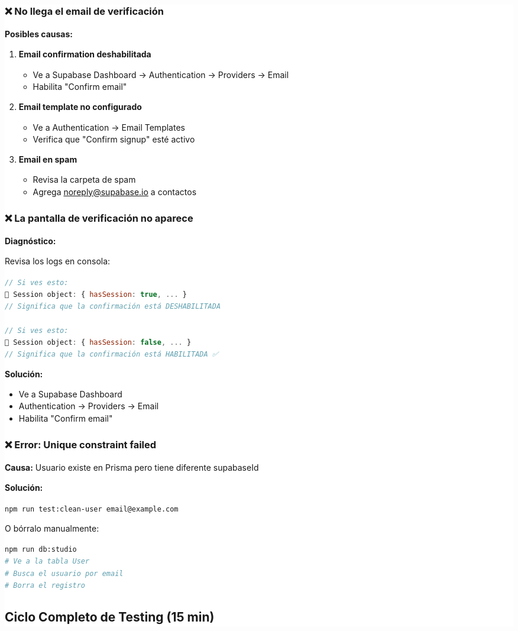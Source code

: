 ### ❌ No llega el email de verificación

**Posibles causas:**

1. **Email confirmation deshabilitada**
   - Ve a Supabase Dashboard → Authentication → Providers → Email
   - Habilita "Confirm email"

2. **Email template no configurado**
   - Ve a Authentication → Email Templates
   - Verifica que "Confirm signup" esté activo

3. **Email en spam**
   - Revisa la carpeta de spam
   - Agrega noreply@supabase.io a contactos

### ❌ La pantalla de verificación no aparece

**Diagnóstico:**

Revisa los logs en consola:

```javascript
// Si ves esto:
📝 Session object: { hasSession: true, ... }
// Significa que la confirmación está DESHABILITADA

// Si ves esto:
📝 Session object: { hasSession: false, ... }
// Significa que la confirmación está HABILITADA ✅
```

**Solución:**
- Ve a Supabase Dashboard
- Authentication → Providers → Email
- Habilita "Confirm email"

### ❌ Error: Unique constraint failed

**Causa:**
Usuario existe en Prisma pero tiene diferente supabaseId

**Solución:**
```bash
npm run test:clean-user email@example.com
```

O bórralo manualmente:
```bash
npm run db:studio
# Ve a la tabla User
# Busca el usuario por email
# Borra el registro
```

## Ciclo Completo de Testing (15 min)
